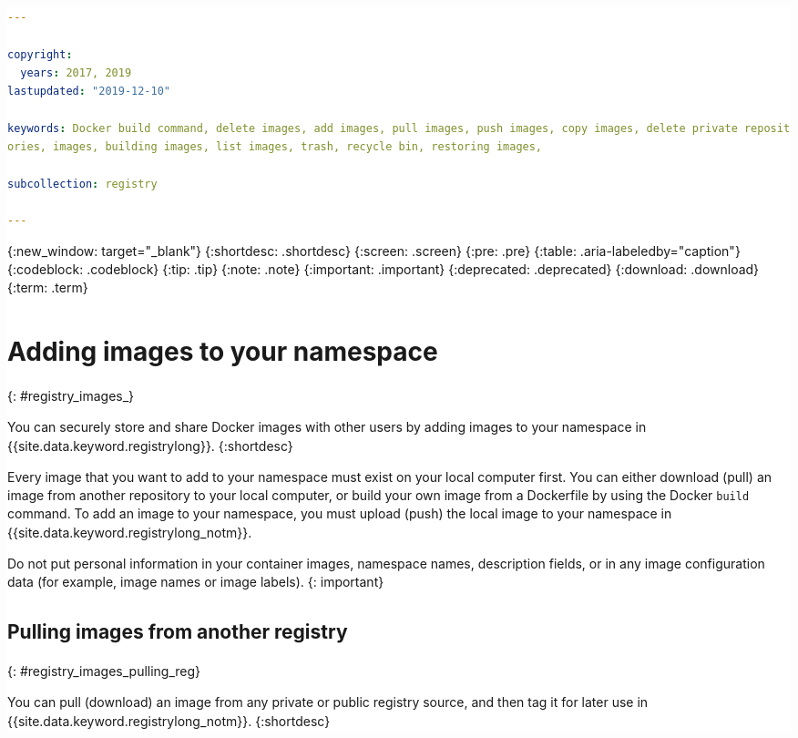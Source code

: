 ```yaml
---

copyright:
  years: 2017, 2019
lastupdated: "2019-12-10"

keywords: Docker build command, delete images, add images, pull images, push images, copy images, delete private repositories, images, building images, list images, trash, recycle bin, restoring images,

subcollection: registry

---
```


{:new_window: target="_blank"}
{:shortdesc: .shortdesc}
{:screen: .screen}
{:pre: .pre}
{:table: .aria-labeledby="caption"}
{:codeblock: .codeblock}
{:tip: .tip}
{:note: .note}
{:important: .important}
{:deprecated: .deprecated}
{:download: .download}
{:term: .term}

# Adding images to your namespace
{: #registry_images_}

You can securely store and share Docker images with other users by adding images to your namespace in {{site.data.keyword.registrylong}}.
{:shortdesc}

Every image that you want to add to your namespace must exist on your local computer first. You can either download (pull) an image from another repository to your local computer, or build your own image from a Dockerfile by using the Docker `build` command. To add an image to your namespace, you must upload (push) the local image to your namespace in {{site.data.keyword.registrylong_notm}}.

Do not put personal information in your container images, namespace names, description fields, or in any image configuration data (for example, image names or image labels).
{: important}

## Pulling images from another registry
{: #registry_images_pulling_reg}

You can pull (download) an image from any private or public registry source, and then tag it for later use in {{site.data.keyword.registrylong_notm}}.
{:shortdesc}
